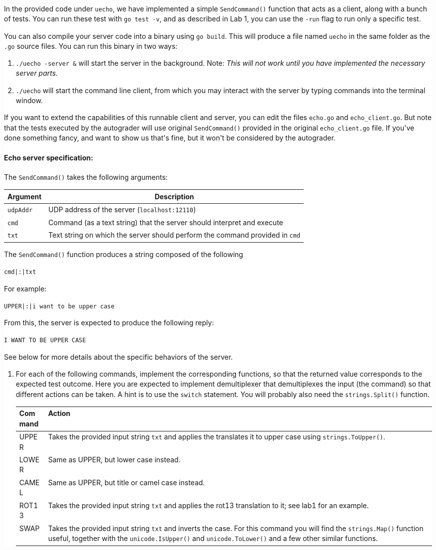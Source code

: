 In the provided code under `uecho`, we have implemented a simple
`SendCommand()` function that acts as a client, along with a bunch of tests.
You can run these test with `go test -v`, and as described in Lab 1, you can
use the `-run` flag to run only a specific test.

You can also compile your server code into a binary using `go build`. This
will produce a file named `uecho` in the same folder as the `.go` source files.
You can run this binary in two ways:

1. `./uecho -server &` will start the server in the background. Note: _This will
   not work until you have implemented the necessary server parts._

2. `./uecho` will start the command line client, from which you may interact with
   the server by typing commands into the terminal window.

If you want to extend the capabilities of this runnable client and server,
you can edit the files `echo.go` and `echo_client.go`. But note that the
tests executed by the autograder will use original `SendCommand()` provided
in the original `echo_client.go` file. If you've done something fancy,
and want to show us that's fine, but it won't be considered by the autograder.

#### Echo server specification:

The `SendCommand()` takes the following arguments:

| Argument  | Description                                                                  |
| --------- | ---------------------------------------------------------------------------- |
| `udpAddr` | UDP address of the server (`localhost:12110`)                                |
| `cmd`     | Command (as a text string) that the server should interpret and execute      |
| `txt`     | Text string on which the server should perform the command provided in `cmd` |

The `SendCommand()` function produces a string composed of the following

```
cmd|:|txt
```

For example:

```
UPPER|:|i want to be upper case
```

From this, the server is expected to produce the following reply:

```
I WANT TO BE UPPER CASE
```

See below for more details about the specific behaviors of the server.

1. For each of the following commands, implement the corresponding functions, so that the returned value corresponds to the expected test outcome. Here you are expected to implement demultiplexer that demultiplexes the input (the command) so that different actions can be taken. A hint is to use the `switch` statement. You will probably also need the `strings.Split()` function.

   | Command | Action                                                                                                                                                                                                                           |
   | ------- | -------------------------------------------------------------------------------------------------------------------------------------------------------------------------------------------------------------------------------- |
   | UPPER   | Takes the provided input string `txt` and applies the translates it to upper case using `strings.ToUpper()`.                                                                                                                     |
   | LOWER   | Same as UPPER, but lower case instead.                                                                                                                                                                                           |
   | CAMEL   | Same as UPPER, but title or camel case instead.                                                                                                                                                                                  |
   | ROT13   | Takes the provided input string `txt` and applies the rot13 translation to it; see lab1 for an example.                                                                                                                          |
   | SWAP    | Takes the provided input string `txt` and inverts the case. For this command you will find the `strings.Map()` function useful, together with the `unicode.IsUpper()` and `unicode.ToLower()` and a few other similar functions. |
